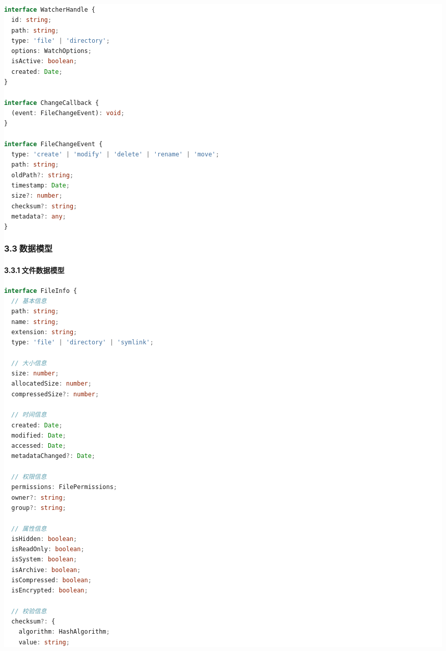 ```typescript
interface WatcherHandle {
  id: string;
  path: string;
  type: 'file' | 'directory';
  options: WatchOptions;
  isActive: boolean;
  created: Date;
}

interface ChangeCallback {
  (event: FileChangeEvent): void;
}

interface FileChangeEvent {
  type: 'create' | 'modify' | 'delete' | 'rename' | 'move';
  path: string;
  oldPath?: string;
  timestamp: Date;
  size?: number;
  checksum?: string;
  metadata?: any;
}
```

### 3.3 数据模型

#### 3.3.1 文件数据模型
```typescript
interface FileInfo {
  // 基本信息
  path: string;
  name: string;
  extension: string;
  type: 'file' | 'directory' | 'symlink';
  
  // 大小信息
  size: number;
  allocatedSize: number;
  compressedSize?: number;
  
  // 时间信息
  created: Date;
  modified: Date;
  accessed: Date;
  metadataChanged?: Date;
  
  // 权限信息
  permissions: FilePermissions;
  owner?: string;
  group?: string;
  
  // 属性信息
  isHidden: boolean;
  isReadOnly: boolean;
  isSystem: boolean;
  isArchive: boolean;
  isCompressed: boolean;
  isEncrypted: boolean;
  
  // 校验信息
  checksum?: {
    algorithm: HashAlgorithm;
    value: string;
```